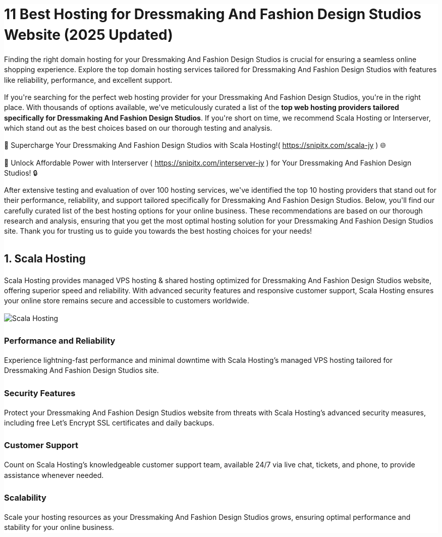 # 11 Best Hosting for Dressmaking And Fashion Design Studios Website (2025 Updated)

Finding the right domain hosting for your Dressmaking And Fashion Design Studios is crucial for ensuring a seamless online shopping experience. Explore the top domain hosting services tailored for Dressmaking And Fashion Design Studios with features like reliability, performance, and excellent support.

If you're searching for the perfect web hosting provider for your Dressmaking And Fashion Design Studios, you're in the right place. With thousands of options available, we've meticulously curated a list of the **top web hosting providers tailored specifically for Dressmaking And Fashion Design Studios**. If you're short on time, we recommend Scala Hosting or Interserver, which stand out as the best choices based on our thorough testing and analysis.

🚀 Supercharge Your Dressmaking And Fashion Design Studios with Scala Hosting!( https://snipitx.com/scala-jy ) 🌐 

💸 Unlock Affordable Power with Interserver ( https://snipitx.com/interserver-jy ) for Your Dressmaking And Fashion Design Studios! 🔒

After extensive testing and evaluation of over 100 hosting services, we've identified the top 10 hosting providers that stand out for their performance, reliability, and support tailored specifically for Dressmaking And Fashion Design Studios. Below, you'll find our carefully curated list of the best hosting options for your online business. These recommendations are based on our thorough research and analysis, ensuring that you get the most optimal hosting solution for your Dressmaking And Fashion Design Studios site. Thank you for trusting us to guide you towards the best hosting choices for your needs!

## 1. Scala Hosting

Scala Hosting provides managed VPS hosting & shared hosting optimized for Dressmaking And Fashion Design Studios website, offering superior speed and reliability. With advanced security features and responsive customer support, Scala Hosting ensures your online store remains secure and accessible to customers worldwide.

![Scala Hosting](https://i.imgur.com/uJ5JIK3.png "Scala Web Hosting")

### Performance and Reliability
Experience lightning-fast performance and minimal downtime with Scala Hosting’s managed VPS hosting tailored for Dressmaking And Fashion Design Studios site.

### Security Features
Protect your Dressmaking And Fashion Design Studios website from threats with Scala Hosting’s advanced security measures, including free Let’s Encrypt SSL certificates and daily backups.

### Customer Support
Count on Scala Hosting’s knowledgeable customer support team, available 24/7 via live chat, tickets, and phone, to provide assistance whenever needed.

### Scalability
Scale your hosting resources as your Dressmaking And Fashion Design Studios grows, ensuring optimal performance and stability for your online business.
